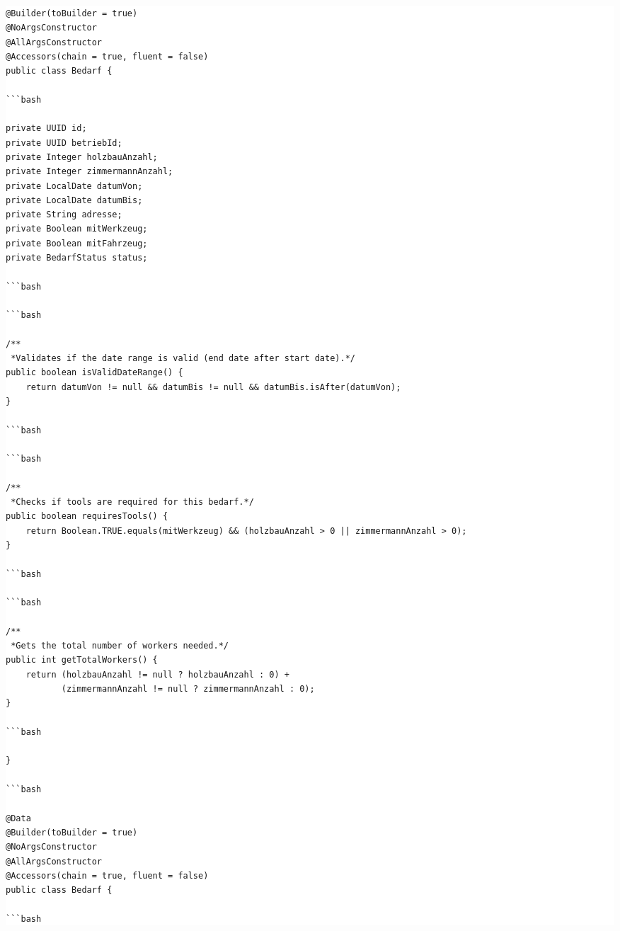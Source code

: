 ```mermaid
@Builder(toBuilder = true)
@NoArgsConstructor
@AllArgsConstructor
@Accessors(chain = true, fluent = false)
public class Bedarf {

```bash

private UUID id;
private UUID betriebId;
private Integer holzbauAnzahl;
private Integer zimmermannAnzahl;
private LocalDate datumVon;
private LocalDate datumBis;
private String adresse;
private Boolean mitWerkzeug;
private Boolean mitFahrzeug;
private BedarfStatus status;

```bash

```bash

/**
 *Validates if the date range is valid (end date after start date).*/
public boolean isValidDateRange() {
    return datumVon != null && datumBis != null && datumBis.isAfter(datumVon);
}

```bash

```bash

/**
 *Checks if tools are required for this bedarf.*/
public boolean requiresTools() {
    return Boolean.TRUE.equals(mitWerkzeug) && (holzbauAnzahl > 0 || zimmermannAnzahl > 0);
}

```bash

```bash

/**
 *Gets the total number of workers needed.*/
public int getTotalWorkers() {
    return (holzbauAnzahl != null ? holzbauAnzahl : 0) +
           (zimmermannAnzahl != null ? zimmermannAnzahl : 0);
}

```bash

}

```bash

@Data
@Builder(toBuilder = true)
@NoArgsConstructor
@AllArgsConstructor
@Accessors(chain = true, fluent = false)
public class Bedarf {

```bash

```